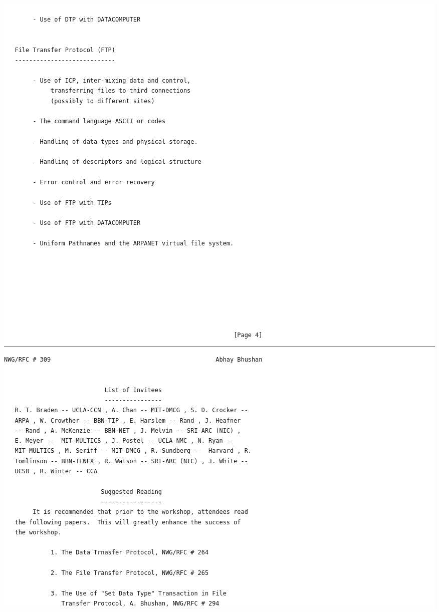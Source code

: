 ``` newpage

        - Use of DTP with DATACOMPUTER


   File Transfer Protocol (FTP)
   ----------------------------

        - Use of ICP, inter-mixing data and control,
             transferring files to third connections
             (possibly to different sites)

        - The command language ASCII or codes

        - Handling of data types and physical storage.

        - Handling of descriptors and logical structure

        - Error control and error recovery

        - Use of FTP with TIPs

        - Use of FTP with DATACOMPUTER

        - Uniform Pathnames and the ARPANET virtual file system.








                                                                [Page 4]
```

------------------------------------------------------------------------

``` newpage
NWG/RFC # 309                                              Abhay Bhushan


                            List of Invitees
                            ----------------
   R. T. Braden -- UCLA-CCN , A. Chan -- MIT-DMCG , S. D. Crocker --
   ARPA , W. Crowther -- BBN-TIP , E. Harslem -- Rand , J. Heafner
   -- Rand , A. McKenzie -- BBN-NET , J. Melvin -- SRI-ARC (NIC) ,
   E. Meyer --  MIT-MULTICS , J. Postel -- UCLA-NMC , N. Ryan --
   MIT-MULTICS , M. Seriff -- MIT-DMCG , R. Sundberg --  Harvard , R.
   Tomlinson -- BBN-TENEX , R. Watson -- SRI-ARC (NIC) , J. White --
   UCSB , R. Winter -- CCA

                           Suggested Reading
                           -----------------
        It is recommended that prior to the workshop, attendees read
   the following papers.  This will greatly enhance the success of
   the workshop.

             1. The Data Trnasfer Protocol, NWG/RFC # 264

             2. The File Transfer Protocol, NWG/RFC # 265

             3. The Use of "Set Data Type" Transaction in File
                Transfer Protocol, A. Bhushan, NWG/RFC # 294

```